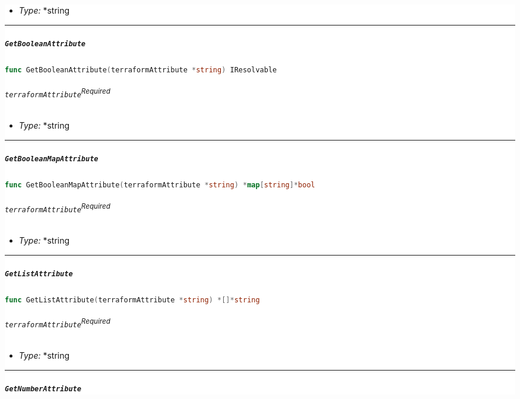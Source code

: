 - *Type:* *string

---

##### `GetBooleanAttribute` <a name="GetBooleanAttribute" id="@cdktf/provider-snowflake.maskingPolicyGrant.MaskingPolicyGrant.getBooleanAttribute"></a>

```go
func GetBooleanAttribute(terraformAttribute *string) IResolvable
```

###### `terraformAttribute`<sup>Required</sup> <a name="terraformAttribute" id="@cdktf/provider-snowflake.maskingPolicyGrant.MaskingPolicyGrant.getBooleanAttribute.parameter.terraformAttribute"></a>

- *Type:* *string

---

##### `GetBooleanMapAttribute` <a name="GetBooleanMapAttribute" id="@cdktf/provider-snowflake.maskingPolicyGrant.MaskingPolicyGrant.getBooleanMapAttribute"></a>

```go
func GetBooleanMapAttribute(terraformAttribute *string) *map[string]*bool
```

###### `terraformAttribute`<sup>Required</sup> <a name="terraformAttribute" id="@cdktf/provider-snowflake.maskingPolicyGrant.MaskingPolicyGrant.getBooleanMapAttribute.parameter.terraformAttribute"></a>

- *Type:* *string

---

##### `GetListAttribute` <a name="GetListAttribute" id="@cdktf/provider-snowflake.maskingPolicyGrant.MaskingPolicyGrant.getListAttribute"></a>

```go
func GetListAttribute(terraformAttribute *string) *[]*string
```

###### `terraformAttribute`<sup>Required</sup> <a name="terraformAttribute" id="@cdktf/provider-snowflake.maskingPolicyGrant.MaskingPolicyGrant.getListAttribute.parameter.terraformAttribute"></a>

- *Type:* *string

---

##### `GetNumberAttribute` <a name="GetNumberAttribute" id="@cdktf/provider-snowflake.maskingPolicyGrant.MaskingPolicyGrant.getNumberAttribute"></a>

